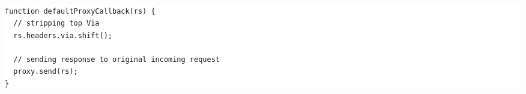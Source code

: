     function defaultProxyCallback(rs) {
      // stripping top Via
      rs.headers.via.shift();

      // sending response to original incoming request
      proxy.send(rs);
    } 



